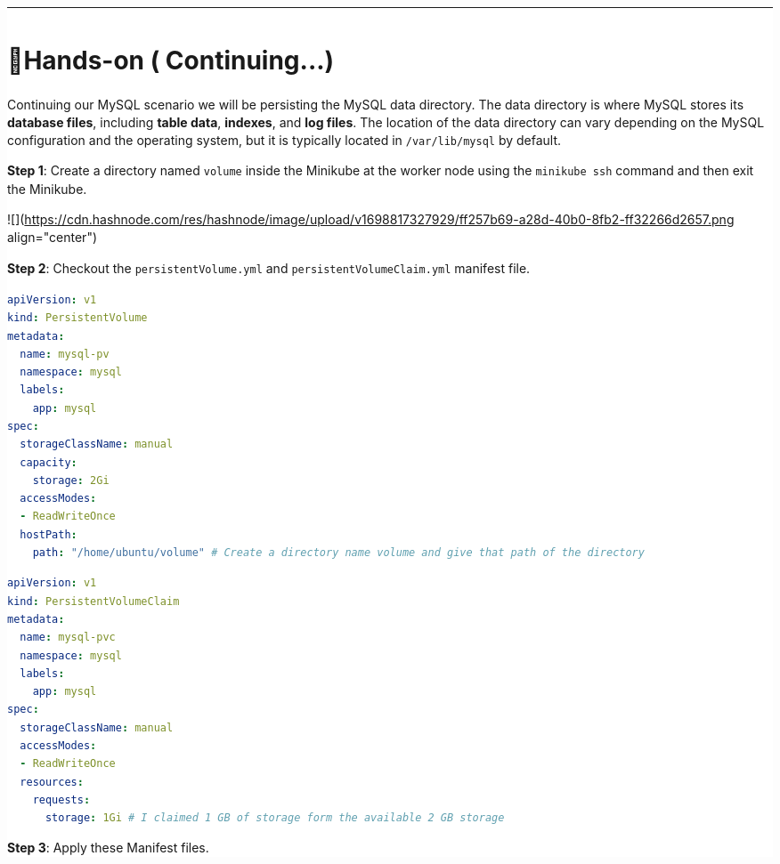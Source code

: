 
---

# 📍Hands-on ( Continuing...)

Continuing our MySQL scenario we will be persisting the MySQL data directory. The data directory is where MySQL stores its **database files**, including **table data**, **indexes**, and **log files**. The location of the data directory can vary depending on the MySQL configuration and the operating system, but it is typically located in `/var/lib/mysql` by default.

**Step 1**: Create a directory named `volume` inside the Minikube at the worker node using the `minikube ssh` command and then exit the Minikube.

![](https://cdn.hashnode.com/res/hashnode/image/upload/v1698817327929/ff257b69-a28d-40b0-8fb2-ff32266d2657.png align="center")

**Step 2**: Checkout the `persistentVolume.yml` and `persistentVolumeClaim.yml` manifest file.

```yaml
apiVersion: v1
kind: PersistentVolume
metadata:
  name: mysql-pv
  namespace: mysql
  labels:
    app: mysql
spec:
  storageClassName: manual
  capacity:
    storage: 2Gi
  accessModes:
  - ReadWriteOnce
  hostPath:
    path: "/home/ubuntu/volume" # Create a directory name volume and give that path of the directory
```

```yaml
apiVersion: v1
kind: PersistentVolumeClaim
metadata:
  name: mysql-pvc
  namespace: mysql
  labels:
    app: mysql
spec:
  storageClassName: manual
  accessModes:
  - ReadWriteOnce
  resources:
    requests:
      storage: 1Gi # I claimed 1 GB of storage form the available 2 GB storage
```

**Step 3**: Apply these Manifest files.
